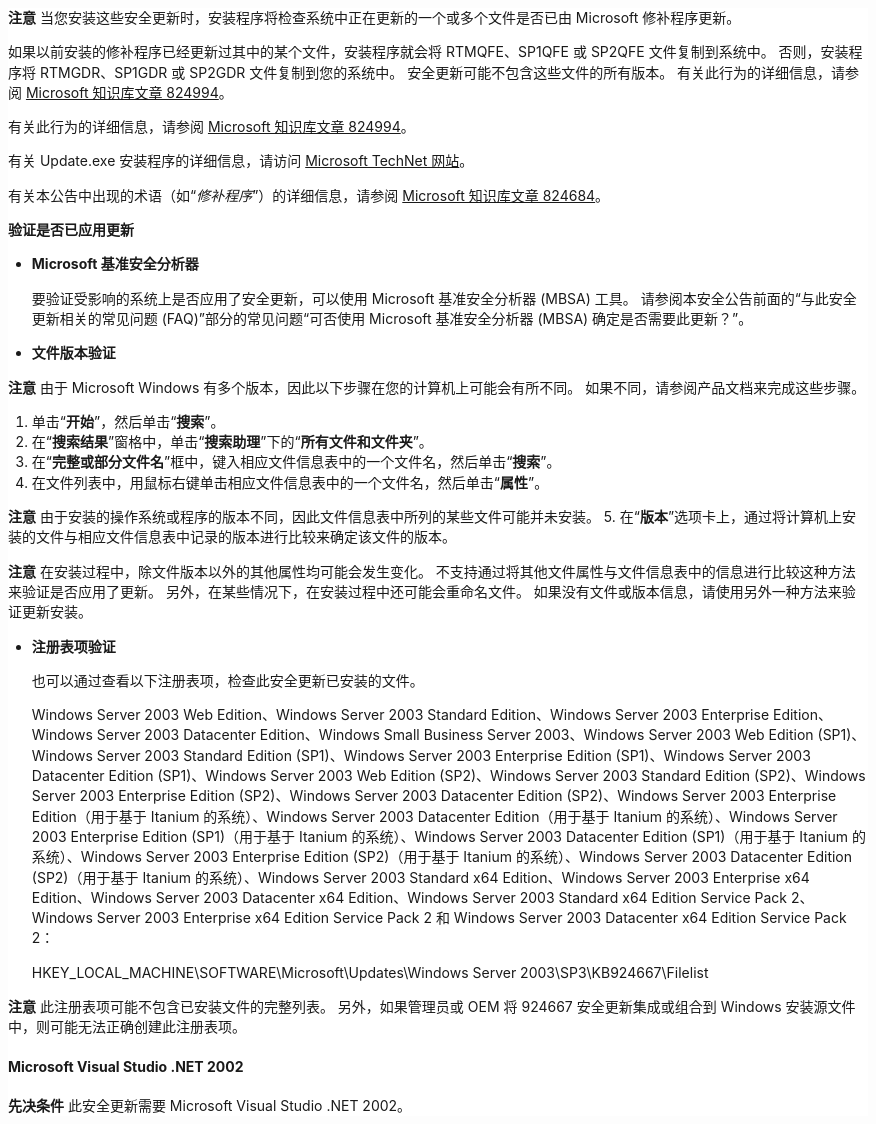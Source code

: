 
**注意** 当您安装这些安全更新时，安装程序将检查系统中正在更新的一个或多个文件是否已由 Microsoft 修补程序更新。

如果以前安装的修补程序已经更新过其中的某个文件，安装程序就会将 RTMQFE、SP1QFE 或 SP2QFE 文件复制到系统中。 否则，安装程序将 RTMGDR、SP1GDR 或 SP2GDR 文件复制到您的系统中。 安全更新可能不包含这些文件的所有版本。 有关此行为的详细信息，请参阅 [Microsoft 知识库文章 824994](http://support.microsoft.com/kb/824994)。

有关此行为的详细信息，请参阅 [Microsoft 知识库文章 824994](http://support.microsoft.com/kb/824994)。

有关 Update.exe 安装程序的详细信息，请访问 [Microsoft TechNet 网站](http://go.microsoft.com/fwlink/?linkid=38951)。

有关本公告中出现的术语（如“*修补程序*”）的详细信息，请参阅 [Microsoft 知识库文章 824684](http://support.microsoft.com/kb/824684)。

**验证是否已应用更新**

-   **Microsoft 基准安全分析器**

    要验证受影响的系统上是否应用了安全更新，可以使用 Microsoft 基准安全分析器 (MBSA) 工具。 请参阅本安全公告前面的“与此安全更新相关的常见问题 (FAQ)”部分的常见问题“可否使用 Microsoft 基准安全分析器 (MBSA) 确定是否需要此更新？”。

-   **文件版本验证**

    
**注意** 由于 Microsoft Windows 有多个版本，因此以下步骤在您的计算机上可能会有所不同。 如果不同，请参阅产品文档来完成这些步骤。

1.  单击“**开始**”，然后单击“**搜索**”。  
2.  在“**搜索结果**”窗格中，单击“**搜索助理**”下的“**所有文件和文件夹**”。  
3.  在“**完整或部分文件名**”框中，键入相应文件信息表中的一个文件名，然后单击“**搜索**”。  
4.  在文件列表中，用鼠标右键单击相应文件信息表中的一个文件名，然后单击“**属性**”。  
        
**注意** 由于安装的操作系统或程序的版本不同，因此文件信息表中所列的某些文件可能并未安装。
5.  在“**版本**”选项卡上，通过将计算机上安装的文件与相应文件信息表中记录的版本进行比较来确定该文件的版本。
        
**注意** 在安装过程中，除文件版本以外的其他属性均可能会发生变化。 不支持通过将其他文件属性与文件信息表中的信息进行比较这种方法来验证是否应用了更新。 另外，在某些情况下，在安装过程中还可能会重命名文件。 如果没有文件或版本信息，请使用另外一种方法来验证更新安装。

-   **注册表项验证**

    也可以通过查看以下注册表项，检查此安全更新已安装的文件。

    Windows Server 2003 Web Edition、Windows Server 2003 Standard Edition、Windows Server 2003 Enterprise Edition、Windows Server 2003 Datacenter Edition、Windows Small Business Server 2003、Windows Server 2003 Web Edition (SP1)、Windows Server 2003 Standard Edition (SP1)、Windows Server 2003 Enterprise Edition (SP1)、Windows Server 2003 Datacenter Edition (SP1)、Windows Server 2003 Web Edition (SP2)、Windows Server 2003 Standard Edition (SP2)、Windows Server 2003 Enterprise Edition (SP2)、Windows Server 2003 Datacenter Edition (SP2)、Windows Server 2003 Enterprise Edition（用于基于 Itanium 的系统）、Windows Server 2003 Datacenter Edition（用于基于 Itanium 的系统）、Windows Server 2003 Enterprise Edition (SP1)（用于基于 Itanium 的系统）、Windows Server 2003 Datacenter Edition (SP1)（用于基于 Itanium 的系统）、Windows Server 2003 Enterprise Edition (SP2)（用于基于 Itanium 的系统）、Windows Server 2003 Datacenter Edition (SP2)（用于基于 Itanium 的系统）、Windows Server 2003 Standard x64 Edition、Windows Server 2003 Enterprise x64 Edition、Windows Server 2003 Datacenter x64 Edition、Windows Server 2003 Standard x64 Edition Service Pack 2、Windows Server 2003 Enterprise x64 Edition Service Pack 2 和 Windows Server 2003 Datacenter x64 Edition Service Pack 2：

    HKEY\_LOCAL\_MACHINE\\SOFTWARE\\Microsoft\\Updates\\Windows Server 2003\\SP3\\KB924667\\Filelist

    
**注意** 此注册表项可能不包含已安装文件的完整列表。 另外，如果管理员或 OEM 将 924667 安全更新集成或组合到 Windows 安装源文件中，则可能无法正确创建此注册表项。

#### Microsoft Visual Studio .NET 2002

**先决条件**
此安全更新需要 Microsoft Visual Studio .NET 2002。

